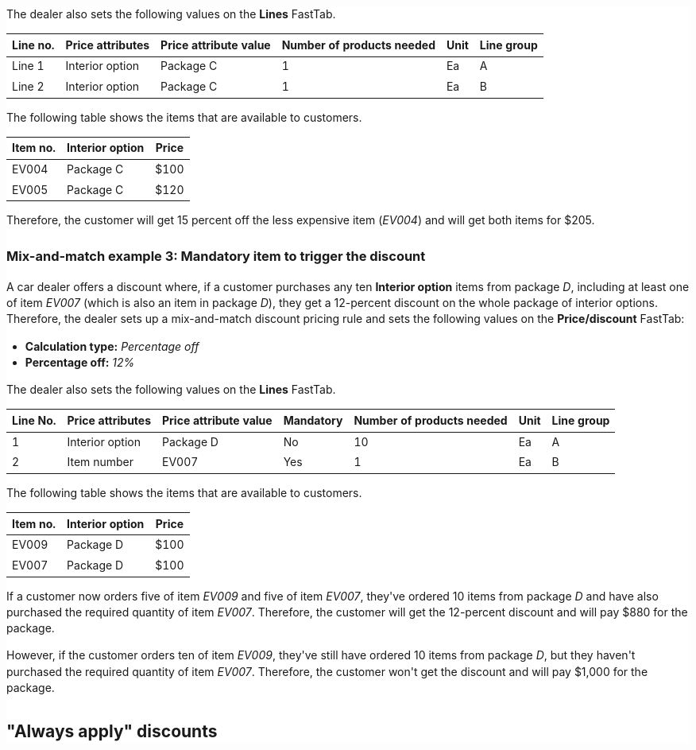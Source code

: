 The dealer also sets the following values on the **Lines** FastTab.

| Line no. | Price attributes | Price attribute value | Number of products needed | Unit | Line group |
|---|---|---|---|---|---|
| Line 1 | Interior option | Package C | 1 | Ea | A |
| Line 2 | Interior option | Package C | 1 | Ea | B |

The following table shows the items that are available to customers.

| Item no. | Interior option | Price |
|---|---|---|
| EV004 | Package C | $100 |
| EV005 | Package C | $120 |

Therefore, the customer will get 15 percent off the less expensive item (*EV004*) and will get both items for $205.

### Mix-and-match example 3: Mandatory item to trigger the discount

A car dealer offers a discount where, if a customer purchases any ten **Interior option** items from package *D*, including at least one of item *EV007* (which is also an item in package *D*), they get a 12-percent discount on the whole package of interior options. Therefore, the dealer sets up a mix-and-match discount pricing rule and sets the following values on the **Price/discount** FastTab:

- **Calculation type:** *Percentage off*
- **Percentage off:** *12%*

The dealer also sets the following values on the **Lines** FastTab.

| Line No. | Price attributes | Price attribute value | Mandatory | Number of products needed | Unit | Line group |
|---|---|---|---|---|---|---|
| 1 | Interior option | Package D | No | 10 | Ea | A |
| 2 | Item number | EV007 | Yes| 1 | Ea | B |

The following table shows the items that are available to customers.

| Item no. | Interior option | Price |
|---|---|---|
| EV009 | Package D | $100 |
| EV007 | Package D | $100 |

If a customer now orders five of item *EV009* and five of item *EV007*, they've ordered 10 items from package *D* and have also purchased the required quantity of item *EV007*. Therefore, the customer will get the 12-percent discount and will pay $880 for the package.

However, if the customer orders ten of item *EV009*, they've still have ordered 10 items from package *D*, but they haven't purchased the required quantity of item *EV007*. Therefore, the customer won't get the discount and will pay $1,000 for the package.

## "Always apply" discounts
